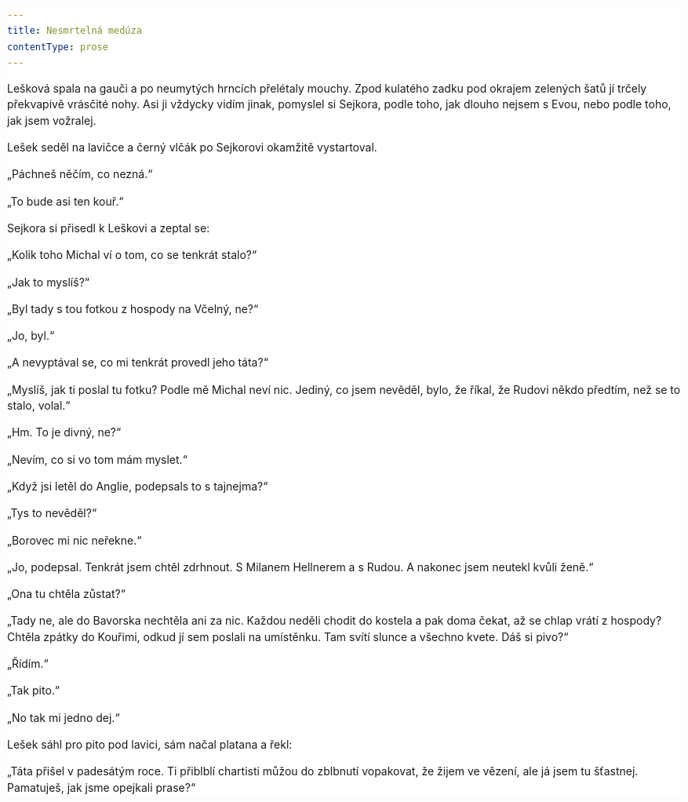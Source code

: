 ```yaml
---
title: Nesmrtelná medúza
contentType: prose
---
```


<section>

Lešková spala na gauči a po neumytých hrncích přelétaly mouchy. Zpod kulatého zadku pod okrajem zelených šatů jí trčely překvapivě vrásčité nohy. Asi ji vždycky vidím jinak, pomyslel si Sejkora, podle toho, jak dlouho nejsem s Evou, nebo podle toho, jak jsem vožralej.

Lešek seděl na lavičce a černý vlčák po Sejkorovi okamžitě vystartoval.

„Páchneš něčím, co nezná.“

„To bude asi ten kouř.“

Sejkora si přisedl k Leškovi a zeptal se:

„Kolik toho Michal ví o tom, co se tenkrát stalo?“

„Jak to myslíš?“

„Byl tady s tou fotkou z hospody na Včelný, ne?“

„Jo, byl.“

„A nevyptával se, co mi tenkrát provedl jeho táta?“

„Myslíš, jak ti poslal tu fotku? Podle mě Michal neví nic. Jediný, co jsem nevěděl, bylo, že říkal, že Rudovi někdo předtím, než se to stalo, volal.“

„Hm. To je divný, ne?“

„Nevím, co si vo tom mám myslet.“

„Když jsi letěl do Anglie, podepsals to s tajnejma?“

„Tys to nevěděl?“

„Borovec mi nic neřekne.“

„Jo, podepsal. Tenkrát jsem chtěl zdrhnout. S Milanem Hellnerem a s Rudou. A nakonec jsem neutekl kvůli ženě.“

„Ona tu chtěla zůstat?“

„Tady ne, ale do Bavorska nechtěla ani za nic. Každou neděli chodit do kostela a pak doma čekat, až se chlap vrátí z hospody? Chtěla zpátky do Kouřimi, odkud jí sem poslali na umístěnku. Tam svítí slunce a všechno kvete. Dáš si pivo?“

„Řídím.“

„Tak pito.“

„No tak mi jedno dej.“

Lešek sáhl pro pito pod lavici, sám načal platana a řekl:

„Táta přišel v padesátým roce. Ti přiblblí chartisti můžou do zblbnutí vopakovat, že žijem ve vězení, ale já jsem tu šťastnej. Pamatuješ, jak jsme opejkali prase?“
